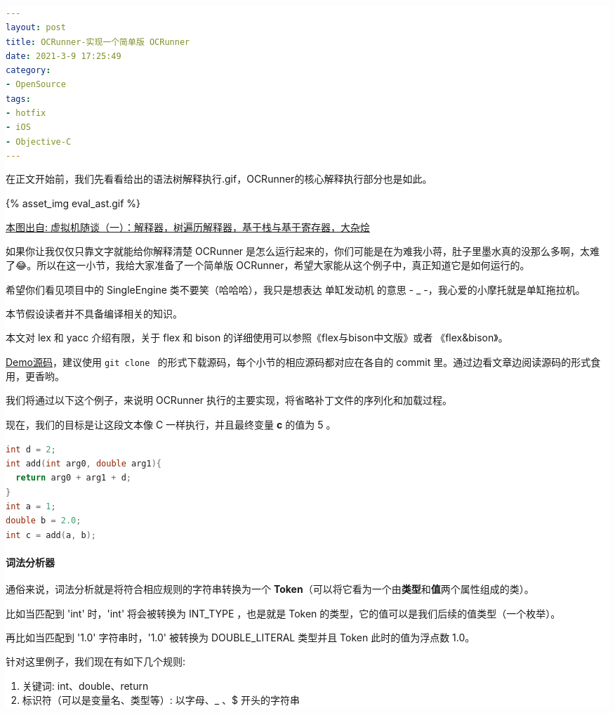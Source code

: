 ```yaml
---
layout: post
title: OCRunner-实现一个简单版 OCRunner
date: 2021-3-9 17:25:49
category: 
- OpenSource
tags: 
- hotfix
- iOS
- Objective-C
---
```


在正文开始前，我们先看看给出的语法树解释执行.gif，OCRunner的核心解释执行部分也是如此。

{% asset_img eval_ast.gif %}

[本图出自: 虚拟机随谈（一）：解释器，树遍历解释器，基于栈与基于寄存器，大杂烩](https://www.iteye.com/blog/rednaxelafx-492667)

如果你让我仅仅只靠文字就能给你解释清楚 OCRunner 是怎么运行起来的，你们可能是在为难我小蒋，肚子里墨水真的没那么多啊，太难了😂。所以在这一小节，我给大家准备了一个简单版 OCRunner，希望大家能从这个例子中，真正知道它是如何运行的。

希望你们看见项目中的 SingleEngine 类不要笑（哈哈哈），我只是想表达 单缸发动机 的意思 - _ -，我心爱的小摩托就是单缸拖拉机。

本节假设读者并不具备编译相关的知识。

本文对 lex 和 yacc 介绍有限，关于 flex 和 bison 的详细使用可以参照《flex与bison中文版》或者 《flex&bison》。

[Demo源码](https://github.com/SilverFruity/SimpleOCRunnerDemo)，建议使用 `git clone ` 的形式下载源码，每个小节的相应源码都对应在各自的 commit 里。通过边看文章边阅读源码的形式食用，更香哟。

我们将通过以下这个例子，来说明 OCRunner 执行的主要实现，将省略补丁文件的序列化和加载过程。

现在，我们的目标是让这段文本像 C 一样执行，并且最终变量 **c** 的值为 5 。

```c
int d = 2;
int add(int arg0, double arg1){
  return arg0 + arg1 + d;
}
int a = 1; 
double b = 2.0;
int c = add(a, b);
```



#### 词法分析器

通俗来说，词法分析就是将符合相应规则的字符串转换为一个 **Token**（可以将它看为一个由**类型**和**值**两个属性组成的类）。

比如当匹配到 'int' 时，'int' 将会被转换为 INT_TYPE ，也是就是 Token 的类型，它的值可以是我们后续的值类型（一个枚举）。

再比如当匹配到 '1.0' 字符串时，'1.0' 被转换为 DOUBLE_LITERAL 类型并且 Token 此时的值为浮点数 1.0。

针对这里例子，我们现在有如下几个规则:

1. 关键词: int、double、return
2. 标识符（可以是变量名、类型等）:  以字母、_ 、$ 开头的字符串
